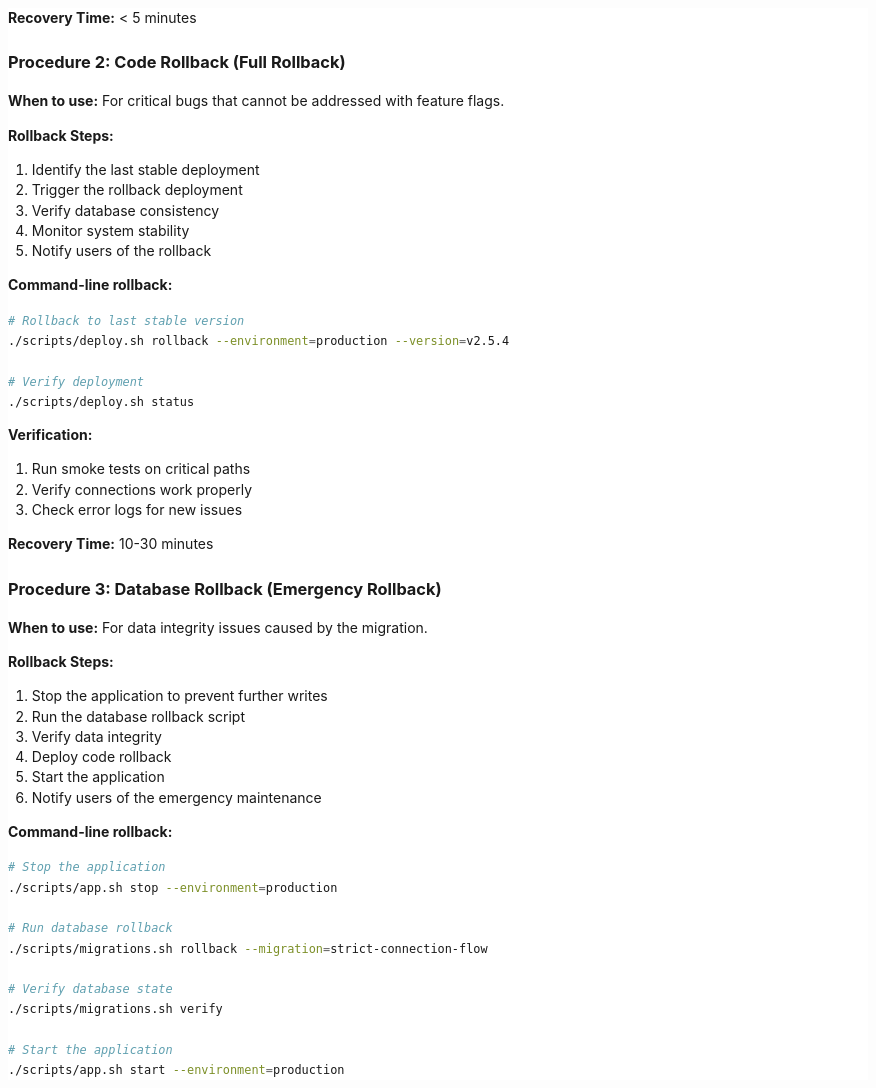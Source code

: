 **Recovery Time:** < 5 minutes

### Procedure 2: Code Rollback (Full Rollback)

**When to use:** For critical bugs that cannot be addressed with feature flags.

**Rollback Steps:**

1. Identify the last stable deployment
2. Trigger the rollback deployment
3. Verify database consistency
4. Monitor system stability
5. Notify users of the rollback

**Command-line rollback:**

```bash
# Rollback to last stable version
./scripts/deploy.sh rollback --environment=production --version=v2.5.4

# Verify deployment
./scripts/deploy.sh status
```

**Verification:**

1. Run smoke tests on critical paths
2. Verify connections work properly
3. Check error logs for new issues

**Recovery Time:** 10-30 minutes

### Procedure 3: Database Rollback (Emergency Rollback)

**When to use:** For data integrity issues caused by the migration.

**Rollback Steps:**

1. Stop the application to prevent further writes
2. Run the database rollback script
3. Verify data integrity
4. Deploy code rollback
5. Start the application
6. Notify users of the emergency maintenance

**Command-line rollback:**

```bash
# Stop the application
./scripts/app.sh stop --environment=production

# Run database rollback
./scripts/migrations.sh rollback --migration=strict-connection-flow

# Verify database state
./scripts/migrations.sh verify

# Start the application
./scripts/app.sh start --environment=production
```
